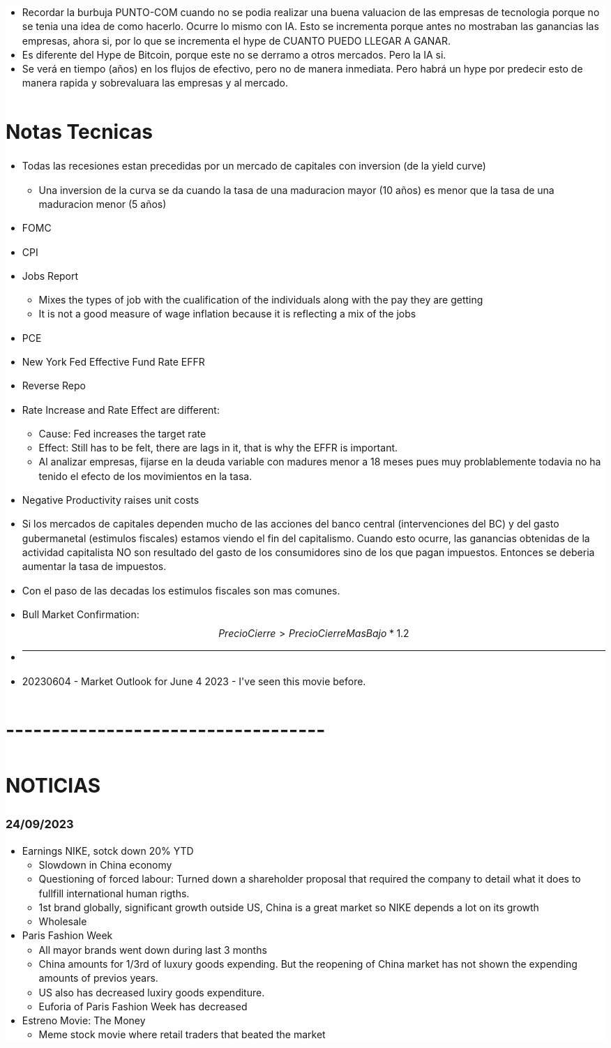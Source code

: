   - Recordar la burbuja PUNTO-COM cuando no se podia realizar una buena valuacion de las empresas de tecnologia porque no se tenia una idea de como hacerlo. Ocurre lo mismo con IA. Esto se incrementa porque antes no mostraban las ganancias las empresas, ahora si, por lo que se incrementa el hype de CUANTO PUEDO LLEGAR A GANAR.
  - Es diferente del Hype de Bitcoin, porque este no se derramo a otros mercados. Pero la IA si.
  - Se verá en tiempo (años) en los flujos de efectivo, pero no de manera inmediata. Pero habrá un hype por predecir esto de manera rapida y sobrevaluara las empresas y al mercado.

# Notas Tecnicas

- Todas las recesiones estan precedidas por un mercado de capitales con inversion (de la yield curve)
  - Una inversion de la curva se da cuando la tasa de una maduracion mayor (10 años) es menor que la tasa de una maduracion menor (5 años)
- FOMC
- CPI
- Jobs Report
  - Mixes the types of job with the cualification of the individuals along with the pay they are getting
  - It is not a good measure of wage inflation because it is reflecting a mix of the jobs
- PCE
- New York Fed Effective Fund Rate EFFR
- Reverse Repo
- Rate Increase and Rate Effect are different:
  - Cause: Fed increases the target rate
  - Effect: Still has to be felt, there are lags in it, that is why the EFFR is important.
  - Al analizar empresas, fijarse en la deuda variable con madures menor a 18 meses pues muy problablemente todavia no ha tenido el efecto de los movimientos en la tasa.
- Negative Productivity raises unit costs
- Si los mercados de capitales dependen mucho de las acciones del banco central (intervenciones del BC) y del gasto gubermanetal (estimulos fiscales) estamos viendo el fin del capitalismo. Cuando esto ocurre, las ganancias obtenidas de la actividad capitalista NO son resultado del gasto de los consumidores sino de los que pagan impuestos. Entonces se deberia aumentar la tasa de impuestos.
- Con el paso de las decadas los estimulos fiscales son mas comunes.
- Bull Market Confirmation: $$PrecioCierre > PrecioCierreMasBajo * 1.2$$
- ***

- 20230604 - Market Outlook for June 4 2023 - I've seen this movie before.

# -----------------------------------

# NOTICIAS

### 24/09/2023

- Earnings NIKE, sotck down 20% YTD
  - Slowdown in China economy
  - Questioning of forced labour: Turned down a shareholder proposal that required the company to detail what it does to fullfill international human rigths.
  - 1st brand globally, significant growth outside US, China is a great market so NIKE depends a lot on its growth
  - Wholesale
- Paris Fashion Week
  - All mayor brands went down during last 3 months
  - China amounts for 1/3rd of luxury goods expending. But the reopening of China market has not shown the expending amounts of previos years.
  - US also has decreased luxiry goods expenditure.
  - Euforia of Paris Fashion Week has decreased
- Estreno Movie: The Money
  - Meme stock movie where retail traders that beated the market
